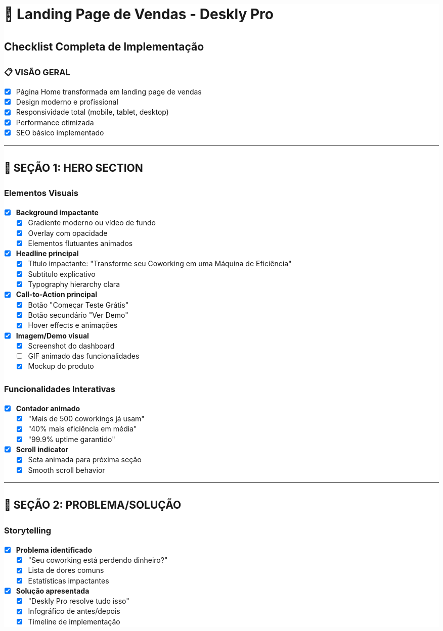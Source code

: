 # 🚀 Landing Page de Vendas - Deskly Pro
## Checklist Completa de Implementação

### 📋 **VISÃO GERAL**
- [x] Página Home transformada em landing page de vendas
- [x] Design moderno e profissional
- [x] Responsividade total (mobile, tablet, desktop)
- [x] Performance otimizada
- [x] SEO básico implementado

---

## 🎯 **SEÇÃO 1: HERO SECTION**
### Elementos Visuais
- [x] **Background impactante**
  - [x] Gradiente moderno ou vídeo de fundo
  - [x] Overlay com opacidade
  - [x] Elementos flutuantes animados
- [x] **Headline principal**
  - [x] Título impactante: "Transforme seu Coworking em uma Máquina de Eficiência"
  - [x] Subtítulo explicativo
  - [x] Typography hierarchy clara
- [x] **Call-to-Action principal**
  - [x] Botão "Começar Teste Grátis"
  - [x] Botão secundário "Ver Demo"
  - [x] Hover effects e animações
- [x] **Imagem/Demo visual**
  - [x] Screenshot do dashboard
  - [ ] GIF animado das funcionalidades
  - [x] Mockup do produto

### Funcionalidades Interativas
- [x] **Contador animado**
  - [x] "Mais de 500 coworkings já usam"
  - [x] "40% mais eficiência em média"
  - [x] "99.9% uptime garantido"
- [x] **Scroll indicator**
  - [x] Seta animada para próxima seção
  - [x] Smooth scroll behavior

---

## 🎯 **SEÇÃO 2: PROBLEMA/SOLUÇÃO**
### Storytelling
- [x] **Problema identificado**
  - [x] "Seu coworking está perdendo dinheiro?"
  - [x] Lista de dores comuns
  - [x] Estatísticas impactantes
- [x] **Solução apresentada**
  - [x] "Deskly Pro resolve tudo isso"
  - [x] Infográfico de antes/depois
  - [x] Timeline de implementação
